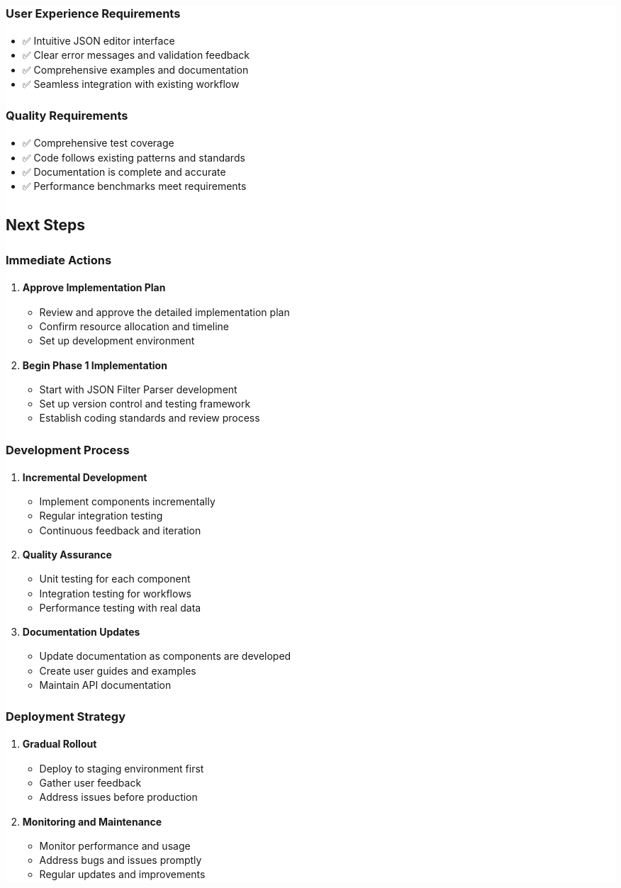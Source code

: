 ### User Experience Requirements
- ✅ Intuitive JSON editor interface
- ✅ Clear error messages and validation feedback
- ✅ Comprehensive examples and documentation
- ✅ Seamless integration with existing workflow

### Quality Requirements
- ✅ Comprehensive test coverage
- ✅ Code follows existing patterns and standards
- ✅ Documentation is complete and accurate
- ✅ Performance benchmarks meet requirements

## Next Steps

### Immediate Actions
1. **Approve Implementation Plan**
   - Review and approve the detailed implementation plan
   - Confirm resource allocation and timeline
   - Set up development environment

2. **Begin Phase 1 Implementation**
   - Start with JSON Filter Parser development
   - Set up version control and testing framework
   - Establish coding standards and review process

### Development Process
1. **Incremental Development**
   - Implement components incrementally
   - Regular integration testing
   - Continuous feedback and iteration

2. **Quality Assurance**
   - Unit testing for each component
   - Integration testing for workflows
   - Performance testing with real data

3. **Documentation Updates**
   - Update documentation as components are developed
   - Create user guides and examples
   - Maintain API documentation

### Deployment Strategy
1. **Gradual Rollout**
   - Deploy to staging environment first
   - Gather user feedback
   - Address issues before production

2. **Monitoring and Maintenance**
   - Monitor performance and usage
   - Address bugs and issues promptly
   - Regular updates and improvements
